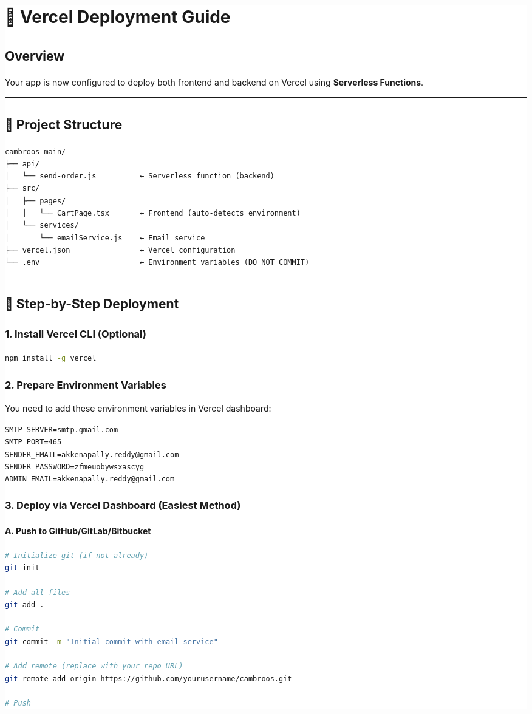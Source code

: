 # 🚀 Vercel Deployment Guide

## Overview

Your app is now configured to deploy both frontend and backend on Vercel using **Serverless Functions**.

---

## 📁 Project Structure

```
cambroos-main/
├── api/
│   └── send-order.js          ← Serverless function (backend)
├── src/
│   ├── pages/
│   │   └── CartPage.tsx       ← Frontend (auto-detects environment)
│   └── services/
│       └── emailService.js    ← Email service
├── vercel.json                ← Vercel configuration
└── .env                       ← Environment variables (DO NOT COMMIT)
```

---

## 🔧 Step-by-Step Deployment

### 1. Install Vercel CLI (Optional)

```bash
npm install -g vercel
```

### 2. Prepare Environment Variables

You need to add these environment variables in Vercel dashboard:

```
SMTP_SERVER=smtp.gmail.com
SMTP_PORT=465
SENDER_EMAIL=akkenapally.reddy@gmail.com
SENDER_PASSWORD=zfmeuobywsxascyg
ADMIN_EMAIL=akkenapally.reddy@gmail.com
```

### 3. Deploy via Vercel Dashboard (Easiest Method)

#### A. Push to GitHub/GitLab/Bitbucket

```bash
# Initialize git (if not already)
git init

# Add all files
git add .

# Commit
git commit -m "Initial commit with email service"

# Add remote (replace with your repo URL)
git remote add origin https://github.com/yourusername/cambroos.git

# Push
```